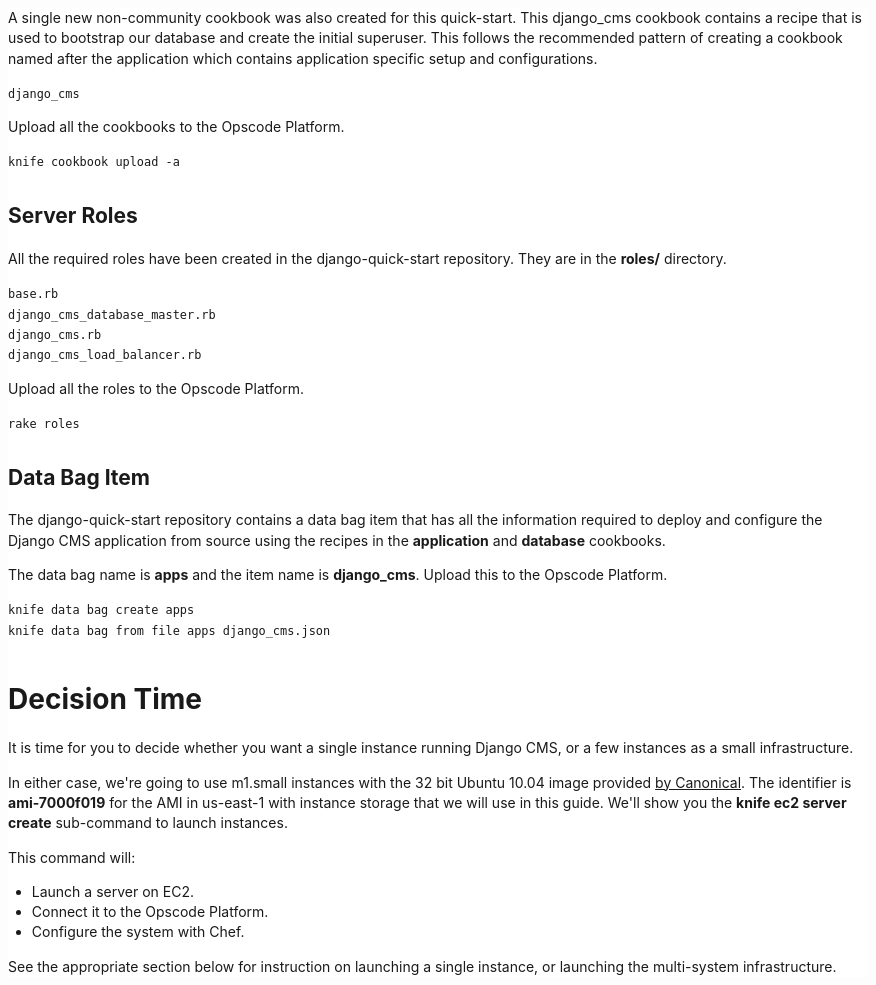 A single new non-community cookbook was also created for this quick-start. This django_cms cookbook contains a recipe that is used to bootstrap our database and create the initial superuser. This follows the recommended pattern of creating a cookbook named after the application which contains application specific setup and configurations.

    django_cms

Upload all the cookbooks to the Opscode Platform.

    knife cookbook upload -a

Server Roles
------------

All the required roles have been created in the django-quick-start repository. They are in the **roles/** directory.

    base.rb
    django_cms_database_master.rb
    django_cms.rb
    django_cms_load_balancer.rb

Upload all the roles to the Opscode Platform.

    rake roles

Data Bag Item
----

The django-quick-start repository contains a data bag item that has all the information required to deploy and configure the Django CMS application from source using the recipes in the **application** and **database** cookbooks.

The data bag name is **apps** and the item name is **django_cms**. Upload this to the Opscode Platform.

    knife data bag create apps
    knife data bag from file apps django_cms.json

Decision Time
====

It is time for you to decide whether you want a single instance running Django CMS, or a few instances as a small infrastructure.

In either case, we're going to use m1.small instances with the 32 bit Ubuntu 10.04 image provided [by Canonical](http://uec-images.ubuntu.com/releases/10.04/release-20101228/). The identifier is **ami-7000f019** for the AMI in us-east-1 with instance storage that we will use in this guide.  We'll show you the **knife ec2 server create** sub-command to launch instances.

This command will:

* Launch a server on EC2.
* Connect it to the Opscode Platform.
* Configure the system with Chef.

See the appropriate section below for instruction on launching a single instance, or launching the multi-system infrastructure.
